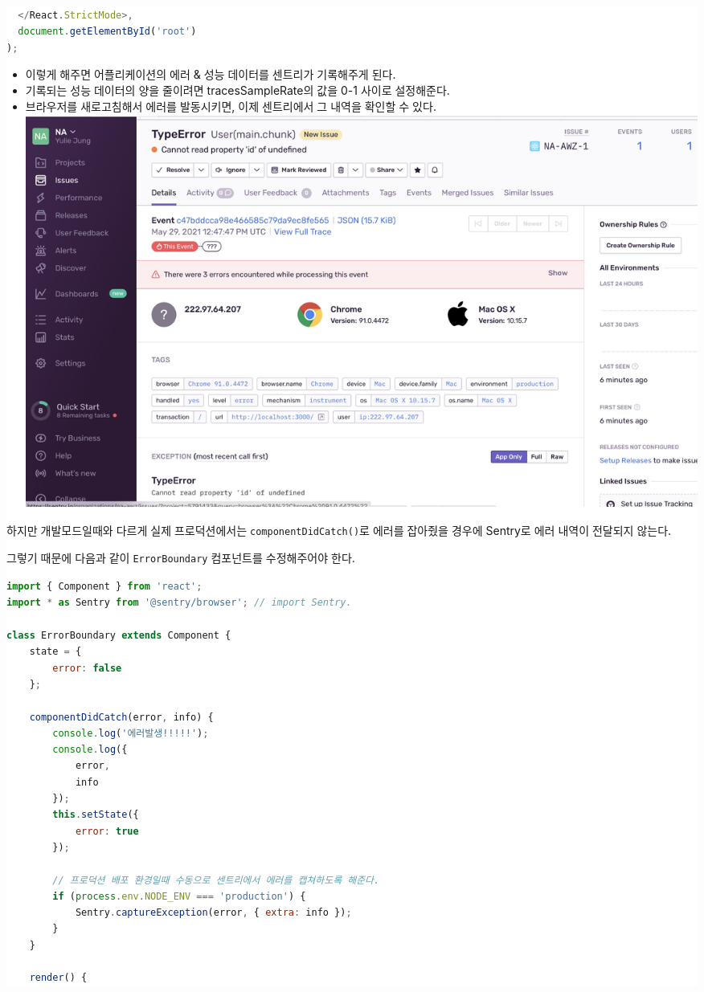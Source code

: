 ```js
  </React.StrictMode>,
  document.getElementById('root')
);
```
- 이렇게 해주면 어플리케이션의 에러 & 성능 데이터를 센트리가 기록해주게 된다.
- 기록되는 성능 데이터의 양을 줄이려면 tracesSampleRate의 값을 0-1 사이로 설정해준다.
- 브라우저를 새로고침해서 에러를 발동시키면, 이제 센트리에서 그 내역을 확인할 수 있다.
 ![](resources/images/21-1-7.png) 

하지만 개발모드일때와 다르게 실제 프로덕션에서는 ```componentDidCatch()```로 에러를 잡아줬을 경우에 Sentry로 에러 내역이 전달되지 않는다.

그렇기 때문에 다음과 같이 ```ErrorBoundary``` 컴포넌트를 수정해주어야 한다.

```jsx
import { Component } from 'react';
import * as Sentry from '@sentry/browser'; // import Sentry.

class ErrorBoundary extends Component {
    state = {
        error: false
    };

    componentDidCatch(error, info) {
        console.log('에러발생!!!!!');
        console.log({
            error,
            info
        });
        this.setState({
            error: true
        });

        // 프로덕션 배포 환경일때 수동으로 센트리에서 에러를 캡쳐하도록 해준다.
        if (process.env.NODE_ENV === 'production') {
            Sentry.captureException(error, { extra: info });
        }
    }

    render() {
```